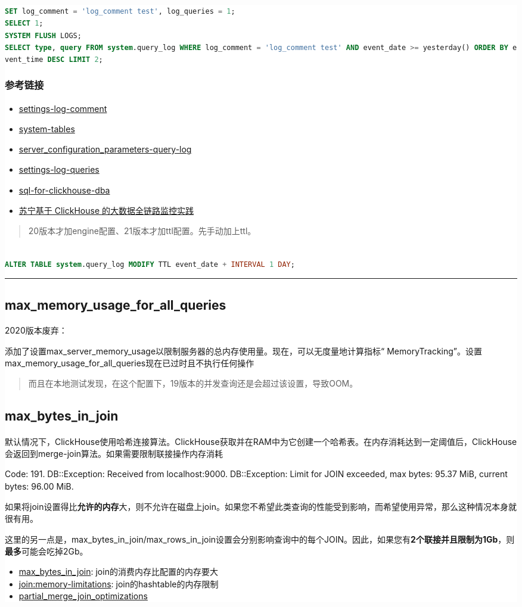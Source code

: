 ```sql
SET log_comment = 'log_comment test', log_queries = 1;
SELECT 1;
SYSTEM FLUSH LOGS;
SELECT type, query FROM system.query_log WHERE log_comment = 'log_comment test' AND event_date >= yesterday() ORDER BY event_time DESC LIMIT 2;
```

### 参考链接
- [settings-log-comment](https://clickhouse.tech/docs/en/operations/settings/settings/#settings-log-comment)
- [system-tables](https://clickhouse.tech/docs/en/operations/system-tables/#system-tables)
- [server_configuration_parameters-query-log](https://clickhouse.tech/docs/en/operations/server-configuration-parameters/settings/#server_configuration_parameters-query-log)
- [settings-log-queries](https://clickhouse.tech/docs/en/operations/settings/settings/#settings-log-queries)

- [sql-for-clickhouse-dba](https://altinity.com/blog/2020/5/12/sql-for-clickhouse-dba)
- [苏宁基于 ClickHouse 的大数据全链路监控实践](https://cloud.tencent.com/developer/article/1696928)

> 20版本才加engine配置、21版本才加ttl配置。先手动加上ttl。

```sql

ALTER TABLE system.query_log MODIFY TTL event_date + INTERVAL 1 DAY;
```

---

## max_memory_usage_for_all_queries

2020版本废弃：

添加了设置max_server_memory_usage以限制服务器的总内存使用量。现在，可以无度量地计算指标“ MemoryTracking”。设置max_memory_usage_for_all_queries现在已过时且不执行任何操作

> 而且在本地测试发现，在这个配置下，19版本的并发查询还是会超过该设置，导致OOM。

## max_bytes_in_join

默认情况下，ClickHouse使用哈希连接算法。ClickHouse获取<right table>并在RAM中为它创建一个哈希表。在内存消耗达到一定阈值后，ClickHouse会返回到merge-join算法。如果需要限制联接操作内存消耗

Code: 191. DB::Exception: Received from localhost:9000. DB::Exception: Limit for JOIN exceeded, max bytes: 95.37 MiB, current bytes: 96.00 MiB.

如果将join设置得比**允许的内存**大，则不允许在磁盘上join。如果您不希望此类查询的性能受到影响，而希望使用异常，那么这种情况本身就很有用。

这里的另一点是，max_bytes_in_join/max_rows_in_join设置会分别影响查询中的每个JOIN。因此，如果您有**2个联接并且限制为1Gb**，则**最多**可能会吃掉2Gb。

- [max_bytes_in_join](https://github.com/ClickHouse/ClickHouse/issues/9702): join的消费内存比配置的内存要大
- [join:memory-limitations](https://clickhouse.tech/docs/en/sql-reference/statements/select/join/#memory-limitations): join的hashtable的内存限制
- [partial_merge_join_optimizations](https://clickhouse.tech/docs/en/operations/settings/settings/#partial_merge_join_optimizations)
